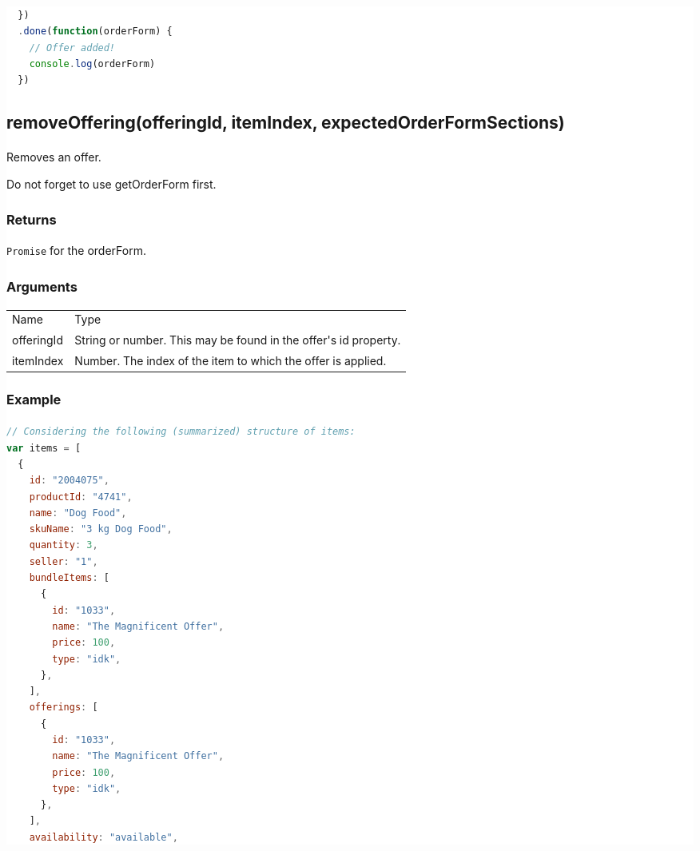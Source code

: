 ```js
  })
  .done(function(orderForm) {
    // Offer added!
    console.log(orderForm)
  })
```

## removeOffering(offeringId, itemIndex, expectedOrderFormSections)

Removes an offer.

Do not forget to use getOrderForm first.

### Returns

`Promise` for the orderForm.

### Arguments

<table>
  <tr>
    <td>Name</td>
    <td>Type</td>
  </tr>
  <tr>
    <td>offeringId</td>
    <td>String or number. This may be found in the offer's id property.</td>
  </tr>
  <tr>
    <td>itemIndex</td>
    <td>Number. The index of the item to which the offer is applied.</td>
  </tr>
</table>

### Example

```js
// Considering the following (summarized) structure of items:
var items = [
  {
    id: "2004075",
    productId: "4741",
    name: "Dog Food",
    skuName: "3 kg Dog Food",
    quantity: 3,
    seller: "1",
    bundleItems: [
      {
        id: "1033",
        name: "The Magnificent Offer",
        price: 100,
        type: "idk",
      },
    ],
    offerings: [
      {
        id: "1033",
        name: "The Magnificent Offer",
        price: 100,
        type: "idk",
      },
    ],
    availability: "available",
```